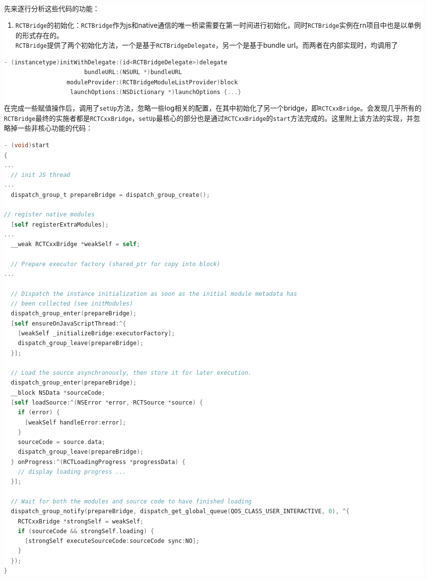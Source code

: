 先来逐行分析这些代码的功能：

1.  `RCTBridge`的初始化：`RCTBridge`作为js和native通信的唯一桥梁需要在第一时间进行初始化，同时`RCTBridge`实例在rn项目中也是以单例的形式存在的。  
    `RCTBridge`提供了两个初始化方法，一个是基于`RCTBridgeDelegate`，另一个是基于bundle url。而两者在内部实现时，均调用了

```objectivec
- (instancetype)initWithDelegate:(id<RCTBridgeDelegate>)delegate
                       bundleURL:(NSURL *)bundleURL
                  moduleProvider:(RCTBridgeModuleListProvider)block
                   launchOptions:(NSDictionary *)launchOptions {...}
```

在完成一些赋值操作后，调用了`setUp`方法，忽略一些log相关的配置，在其中初始化了另一个bridge，即`RCTCxxBridge`。会发现几乎所有的`RCTBridge`最终的实施者都是`RCTCxxBridge`，`setUp`最核心的部分也是通过`RCTCxxBridge`的`start`方法完成的。这里附上该方法的实现，并忽略掉一些非核心功能的代码：

```objectivec
- (void)start
{
...
  // init JS thread
...
  dispatch_group_t prepareBridge = dispatch_group_create();

// register native modules
  [self registerExtraModules];
...
  __weak RCTCxxBridge *weakSelf = self;

  // Prepare executor factory (shared_ptr for copy into block)
...

  // Dispatch the instance initialization as soon as the initial module metadata has
  // been collected (see initModules)
  dispatch_group_enter(prepareBridge);
  [self ensureOnJavaScriptThread:^{
    [weakSelf _initializeBridge:executorFactory];
    dispatch_group_leave(prepareBridge);
  }];

  // Load the source asynchronously, then store it for later execution.
  dispatch_group_enter(prepareBridge);
  __block NSData *sourceCode;
  [self loadSource:^(NSError *error, RCTSource *source) {
    if (error) {
      [weakSelf handleError:error];
    }
    sourceCode = source.data;
    dispatch_group_leave(prepareBridge);
  } onProgress:^(RCTLoadingProgress *progressData) {
    // display loading progress ...
  }];

  // Wait for both the modules and source code to have finished loading
  dispatch_group_notify(prepareBridge, dispatch_get_global_queue(QOS_CLASS_USER_INTERACTIVE, 0), ^{
    RCTCxxBridge *strongSelf = weakSelf;
    if (sourceCode && strongSelf.loading) {
      [strongSelf executeSourceCode:sourceCode sync:NO];
    }
  });
}
```
